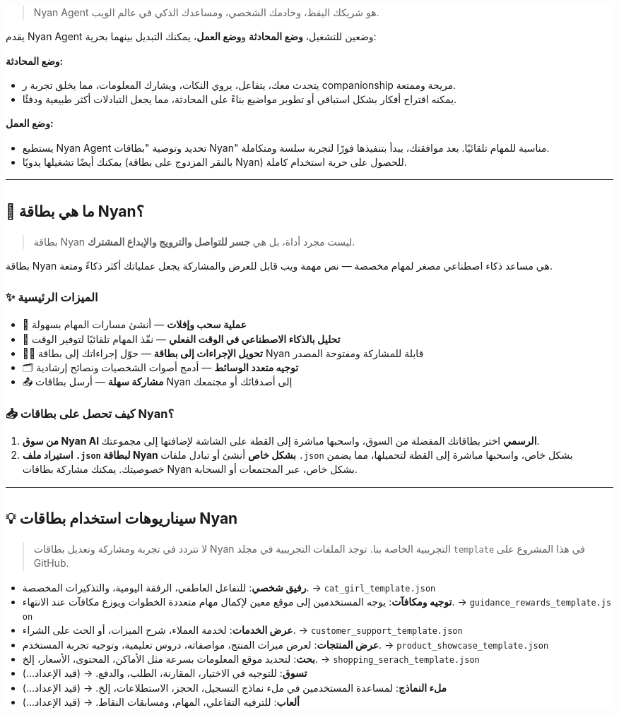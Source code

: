 > Nyan Agent هو شريكك اليقظ، وخادمك الشخصي، ومساعدك الذكي في عالم الويب.

يقدم Nyan Agent وضعين للتشغيل، **وضع المحادثة** و**وضع العمل**، يمكنك التبديل بينهما بحرية:

**وضع المحادثة:**
- يتحدث معك، يتفاعل، يروي النكات، ويشارك المعلومات، مما يخلق تجربة ر companionship مريحة وممتعة.
- يمكنه اقتراح أفكار بشكل استباقي أو تطوير مواضيع بناءً على المحادثة، مما يجعل التبادلات أكثر طبيعية ودفئًا.

**وضع العمل:**
- يستطيع Nyan Agent تحديد وتوصية "بطاقات Nyan" مناسبة للمهام تلقائيًا. بعد موافقتك، يبدأ بتنفيذها فورًا لتجربة سلسة ومتكاملة.
- يمكنك أيضًا تشغيلها يدويًا (بالنقر المزدوج على بطاقة Nyan) للحصول على حرية استخدام كاملة.

---

## 🎴 ما هي بطاقة Nyan؟

> بطاقة Nyan ليست مجرد أداة، بل هي **جسر للتواصل والترويج والإبداع المشترك**.

بطاقة Nyan هي مساعد ذكاء اصطناعي مصغر لمهام مخصصة — نص مهمة ويب قابل للعرض والمشاركة يجعل عملياتك أكثر ذكاءً ومتعة.

### ✨ الميزات الرئيسية
- 🧩 **عملية سحب وإفلات** — أنشئ مسارات المهام بسهولة
- 🧠 **تحليل بالذكاء الاصطناعي في الوقت الفعلي** — نفّذ المهام تلقائيًا لتوفير الوقت
- 🧑‍💻 **تحويل الإجراءات إلى بطاقة** — حوّل إجراءاتك إلى بطاقة Nyan قابلة للمشاركة ومفتوحة المصدر
- 🗂 **توجيه متعدد الوسائط** — أدمج أصوات الشخصيات ونصائح إرشادية
- 📤 **مشاركة سهلة** — أرسل بطاقات Nyan إلى أصدقائك أو مجتمعك

### 📥 كيف تحصل على بطاقات Nyan؟
1. **من سوق Nyan AI الرسمي**
   اختر بطاقاتك المفضلة من السوق، واسحبها مباشرة إلى القطة على الشاشة لإضافتها إلى مجموعتك.
2. **استيراد ملف `.json` لبطاقة Nyan بشكل خاص**
   أنشئ أو تبادل ملفات `.json` بشكل خاص، واسحبها مباشرة إلى القطة لتحميلها، مما يضمن خصوصيتك. يمكنك مشاركة بطاقات Nyan بشكل خاص، عبر المجتمعات أو السحابة.

---

## 💡 سيناريوهات استخدام بطاقات Nyan

> لا تتردد في تجربة ومشاركة وتعديل بطاقات Nyan التجريبية الخاصة بنا. توجد الملفات التجريبية في مجلد `template` في هذا المشروع على GitHub.

- **رفيق شخصي**: للتفاعل العاطفي، الرفقة اليومية، والتذكيرات المخصصة. → `cat_girl_template.json`
- **توجيه ومكافآت**: يوجه المستخدمين إلى موقع معين لإكمال مهام متعددة الخطوات ويوزع مكافآت عند الانتهاء. → `guidance_rewards_template.json`
- **عرض الخدمات**: لخدمة العملاء، شرح الميزات، أو الحث على الشراء. → `customer_support_template.json`
- **عرض المنتجات**: لعرض ميزات المنتج، مواصفاته، دروس تعليمية، وتوجيه تجربة المستخدم. → `product_showcase_template.json`
- **بحث**: لتحديد موقع المعلومات بسرعة مثل الأماكن، المحتوى، الأسعار، إلخ. → `shopping_serach_template.json`
- **تسوق**: للتوجيه في الاختيار، المقارنة، الطلب، والدفع. → (قيد الإعداد...)
- **ملء النماذج**: لمساعدة المستخدمين في ملء نماذج التسجيل، الحجز، الاستطلاعات، إلخ. → (قيد الإعداد...)
- **ألعاب**: للترفيه التفاعلي، المهام، ومسابقات النقاط. → (قيد الإعداد...)
